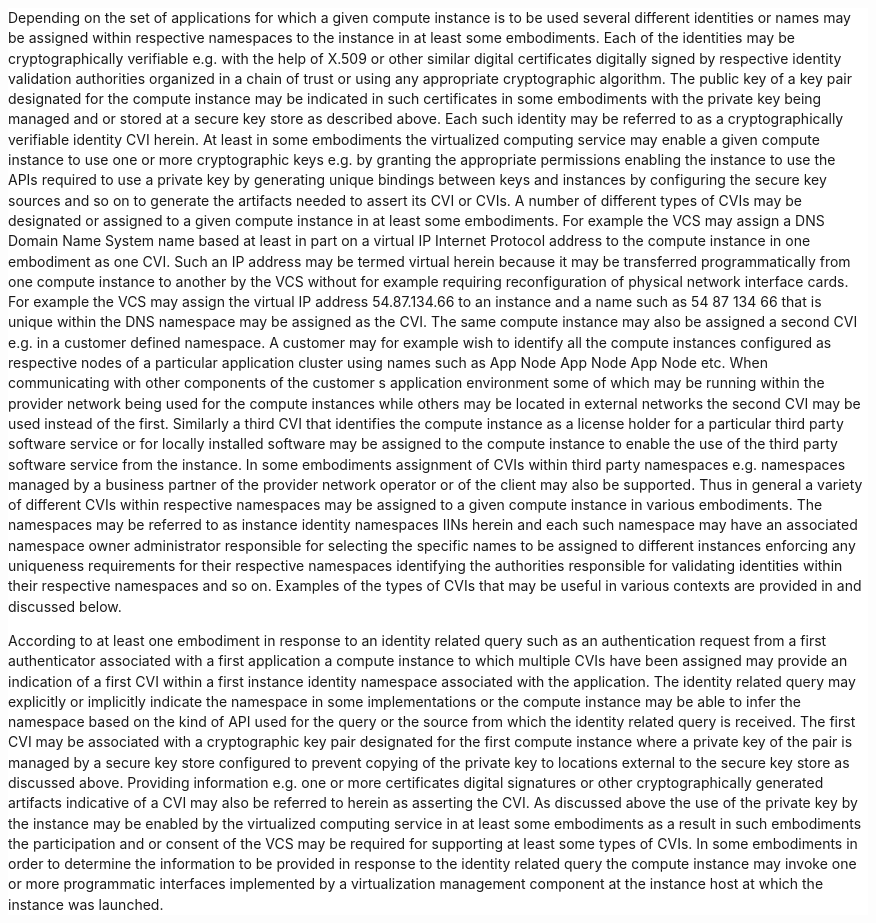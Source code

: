 Depending on the set of applications for which a given compute instance is to be used several different identities or names may be assigned within respective namespaces to the instance in at least some embodiments. Each of the identities may be cryptographically verifiable e.g. with the help of X.509 or other similar digital certificates digitally signed by respective identity validation authorities organized in a chain of trust or using any appropriate cryptographic algorithm. The public key of a key pair designated for the compute instance may be indicated in such certificates in some embodiments with the private key being managed and or stored at a secure key store as described above. Each such identity may be referred to as a cryptographically verifiable identity CVI herein. At least in some embodiments the virtualized computing service may enable a given compute instance to use one or more cryptographic keys e.g. by granting the appropriate permissions enabling the instance to use the APIs required to use a private key by generating unique bindings between keys and instances by configuring the secure key sources and so on to generate the artifacts needed to assert its CVI or CVIs. A number of different types of CVIs may be designated or assigned to a given compute instance in at least some embodiments. For example the VCS may assign a DNS Domain Name System name based at least in part on a virtual IP Internet Protocol address to the compute instance in one embodiment as one CVI. Such an IP address may be termed virtual herein because it may be transferred programmatically from one compute instance to another by the VCS without for example requiring reconfiguration of physical network interface cards. For example the VCS may assign the virtual IP address 54.87.134.66 to an instance and a name such as 54 87 134 66 that is unique within the DNS namespace may be assigned as the CVI. The same compute instance may also be assigned a second CVI e.g. in a customer defined namespace. A customer may for example wish to identify all the compute instances configured as respective nodes of a particular application cluster using names such as App Node App Node App Node etc. When communicating with other components of the customer s application environment some of which may be running within the provider network being used for the compute instances while others may be located in external networks the second CVI may be used instead of the first. Similarly a third CVI that identifies the compute instance as a license holder for a particular third party software service or for locally installed software may be assigned to the compute instance to enable the use of the third party software service from the instance. In some embodiments assignment of CVIs within third party namespaces e.g. namespaces managed by a business partner of the provider network operator or of the client may also be supported. Thus in general a variety of different CVIs within respective namespaces may be assigned to a given compute instance in various embodiments. The namespaces may be referred to as instance identity namespaces IINs herein and each such namespace may have an associated namespace owner administrator responsible for selecting the specific names to be assigned to different instances enforcing any uniqueness requirements for their respective namespaces identifying the authorities responsible for validating identities within their respective namespaces and so on. Examples of the types of CVIs that may be useful in various contexts are provided in and discussed below.

According to at least one embodiment in response to an identity related query such as an authentication request from a first authenticator associated with a first application a compute instance to which multiple CVIs have been assigned may provide an indication of a first CVI within a first instance identity namespace associated with the application. The identity related query may explicitly or implicitly indicate the namespace in some implementations or the compute instance may be able to infer the namespace based on the kind of API used for the query or the source from which the identity related query is received. The first CVI may be associated with a cryptographic key pair designated for the first compute instance where a private key of the pair is managed by a secure key store configured to prevent copying of the private key to locations external to the secure key store as discussed above. Providing information e.g. one or more certificates digital signatures or other cryptographically generated artifacts indicative of a CVI may also be referred to herein as asserting the CVI. As discussed above the use of the private key by the instance may be enabled by the virtualized computing service in at least some embodiments as a result in such embodiments the participation and or consent of the VCS may be required for supporting at least some types of CVIs. In some embodiments in order to determine the information to be provided in response to the identity related query the compute instance may invoke one or more programmatic interfaces implemented by a virtualization management component at the instance host at which the instance was launched.
